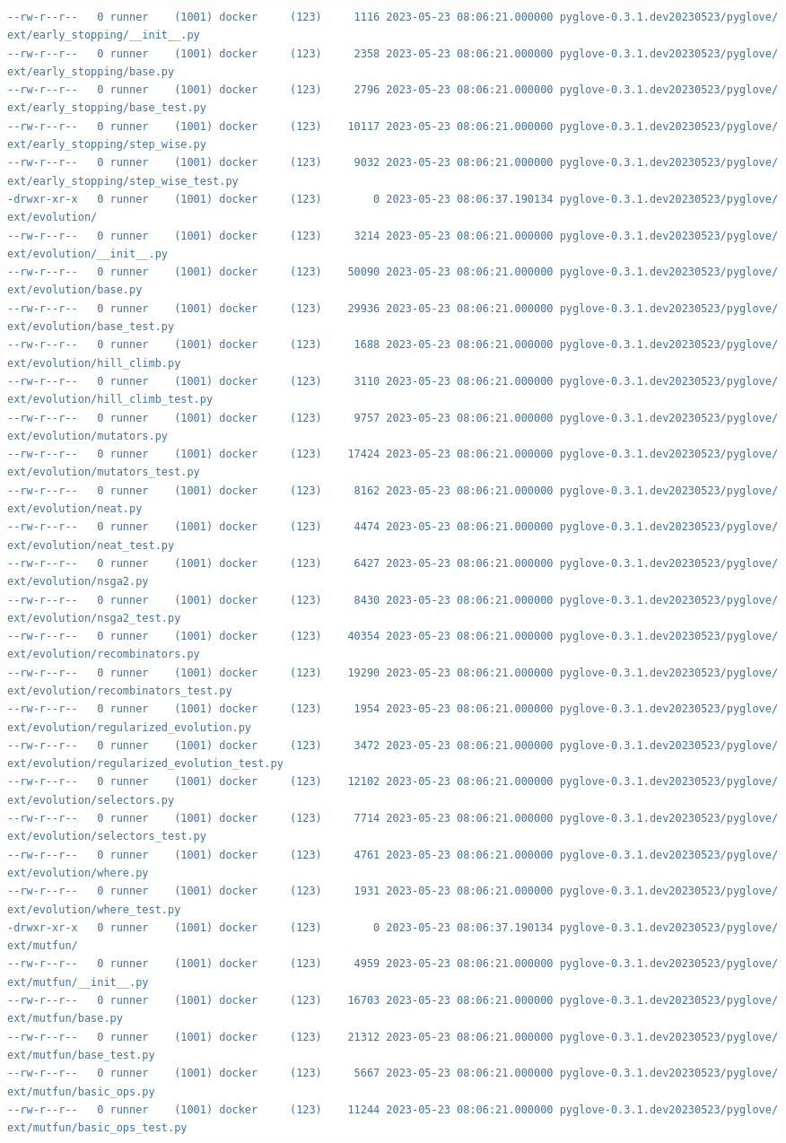```diff
--rw-r--r--   0 runner    (1001) docker     (123)     1116 2023-05-23 08:06:21.000000 pyglove-0.3.1.dev20230523/pyglove/ext/early_stopping/__init__.py
--rw-r--r--   0 runner    (1001) docker     (123)     2358 2023-05-23 08:06:21.000000 pyglove-0.3.1.dev20230523/pyglove/ext/early_stopping/base.py
--rw-r--r--   0 runner    (1001) docker     (123)     2796 2023-05-23 08:06:21.000000 pyglove-0.3.1.dev20230523/pyglove/ext/early_stopping/base_test.py
--rw-r--r--   0 runner    (1001) docker     (123)    10117 2023-05-23 08:06:21.000000 pyglove-0.3.1.dev20230523/pyglove/ext/early_stopping/step_wise.py
--rw-r--r--   0 runner    (1001) docker     (123)     9032 2023-05-23 08:06:21.000000 pyglove-0.3.1.dev20230523/pyglove/ext/early_stopping/step_wise_test.py
-drwxr-xr-x   0 runner    (1001) docker     (123)        0 2023-05-23 08:06:37.190134 pyglove-0.3.1.dev20230523/pyglove/ext/evolution/
--rw-r--r--   0 runner    (1001) docker     (123)     3214 2023-05-23 08:06:21.000000 pyglove-0.3.1.dev20230523/pyglove/ext/evolution/__init__.py
--rw-r--r--   0 runner    (1001) docker     (123)    50090 2023-05-23 08:06:21.000000 pyglove-0.3.1.dev20230523/pyglove/ext/evolution/base.py
--rw-r--r--   0 runner    (1001) docker     (123)    29936 2023-05-23 08:06:21.000000 pyglove-0.3.1.dev20230523/pyglove/ext/evolution/base_test.py
--rw-r--r--   0 runner    (1001) docker     (123)     1688 2023-05-23 08:06:21.000000 pyglove-0.3.1.dev20230523/pyglove/ext/evolution/hill_climb.py
--rw-r--r--   0 runner    (1001) docker     (123)     3110 2023-05-23 08:06:21.000000 pyglove-0.3.1.dev20230523/pyglove/ext/evolution/hill_climb_test.py
--rw-r--r--   0 runner    (1001) docker     (123)     9757 2023-05-23 08:06:21.000000 pyglove-0.3.1.dev20230523/pyglove/ext/evolution/mutators.py
--rw-r--r--   0 runner    (1001) docker     (123)    17424 2023-05-23 08:06:21.000000 pyglove-0.3.1.dev20230523/pyglove/ext/evolution/mutators_test.py
--rw-r--r--   0 runner    (1001) docker     (123)     8162 2023-05-23 08:06:21.000000 pyglove-0.3.1.dev20230523/pyglove/ext/evolution/neat.py
--rw-r--r--   0 runner    (1001) docker     (123)     4474 2023-05-23 08:06:21.000000 pyglove-0.3.1.dev20230523/pyglove/ext/evolution/neat_test.py
--rw-r--r--   0 runner    (1001) docker     (123)     6427 2023-05-23 08:06:21.000000 pyglove-0.3.1.dev20230523/pyglove/ext/evolution/nsga2.py
--rw-r--r--   0 runner    (1001) docker     (123)     8430 2023-05-23 08:06:21.000000 pyglove-0.3.1.dev20230523/pyglove/ext/evolution/nsga2_test.py
--rw-r--r--   0 runner    (1001) docker     (123)    40354 2023-05-23 08:06:21.000000 pyglove-0.3.1.dev20230523/pyglove/ext/evolution/recombinators.py
--rw-r--r--   0 runner    (1001) docker     (123)    19290 2023-05-23 08:06:21.000000 pyglove-0.3.1.dev20230523/pyglove/ext/evolution/recombinators_test.py
--rw-r--r--   0 runner    (1001) docker     (123)     1954 2023-05-23 08:06:21.000000 pyglove-0.3.1.dev20230523/pyglove/ext/evolution/regularized_evolution.py
--rw-r--r--   0 runner    (1001) docker     (123)     3472 2023-05-23 08:06:21.000000 pyglove-0.3.1.dev20230523/pyglove/ext/evolution/regularized_evolution_test.py
--rw-r--r--   0 runner    (1001) docker     (123)    12102 2023-05-23 08:06:21.000000 pyglove-0.3.1.dev20230523/pyglove/ext/evolution/selectors.py
--rw-r--r--   0 runner    (1001) docker     (123)     7714 2023-05-23 08:06:21.000000 pyglove-0.3.1.dev20230523/pyglove/ext/evolution/selectors_test.py
--rw-r--r--   0 runner    (1001) docker     (123)     4761 2023-05-23 08:06:21.000000 pyglove-0.3.1.dev20230523/pyglove/ext/evolution/where.py
--rw-r--r--   0 runner    (1001) docker     (123)     1931 2023-05-23 08:06:21.000000 pyglove-0.3.1.dev20230523/pyglove/ext/evolution/where_test.py
-drwxr-xr-x   0 runner    (1001) docker     (123)        0 2023-05-23 08:06:37.190134 pyglove-0.3.1.dev20230523/pyglove/ext/mutfun/
--rw-r--r--   0 runner    (1001) docker     (123)     4959 2023-05-23 08:06:21.000000 pyglove-0.3.1.dev20230523/pyglove/ext/mutfun/__init__.py
--rw-r--r--   0 runner    (1001) docker     (123)    16703 2023-05-23 08:06:21.000000 pyglove-0.3.1.dev20230523/pyglove/ext/mutfun/base.py
--rw-r--r--   0 runner    (1001) docker     (123)    21312 2023-05-23 08:06:21.000000 pyglove-0.3.1.dev20230523/pyglove/ext/mutfun/base_test.py
--rw-r--r--   0 runner    (1001) docker     (123)     5667 2023-05-23 08:06:21.000000 pyglove-0.3.1.dev20230523/pyglove/ext/mutfun/basic_ops.py
--rw-r--r--   0 runner    (1001) docker     (123)    11244 2023-05-23 08:06:21.000000 pyglove-0.3.1.dev20230523/pyglove/ext/mutfun/basic_ops_test.py
```
